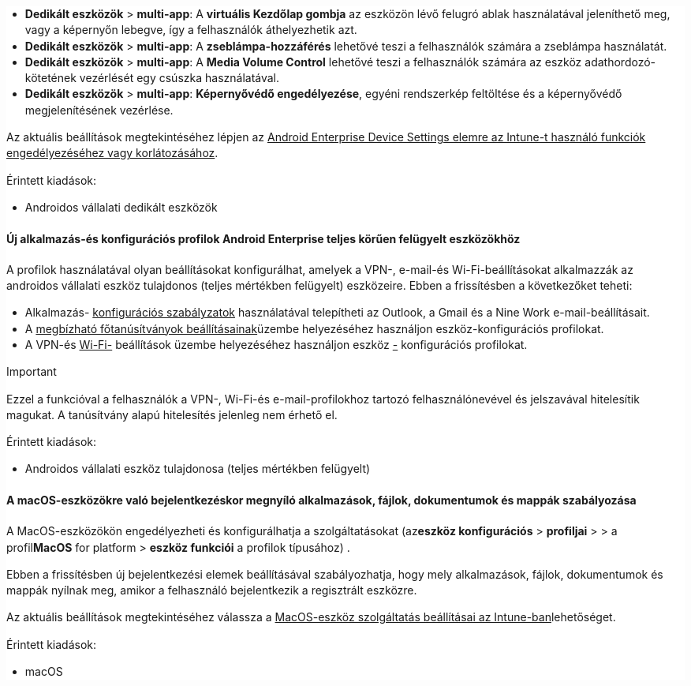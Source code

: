 - **Dedikált eszközök** > **multi-app**: A **virtuális Kezdőlap gombja** az eszközön lévő felugró ablak használatával jeleníthető meg, vagy a képernyőn lebegve, így a felhasználók áthelyezhetik azt.
- **Dedikált eszközök** > **multi-app**: A **zseblámpa-hozzáférés** lehetővé teszi a felhasználók számára a zseblámpa használatát. 
- **Dedikált eszközök** > **multi-app**: A **Media Volume Control** lehetővé teszi a felhasználók számára az eszköz adathordozó-kötetének vezérlését egy csúszka használatával. 
- **Dedikált eszközök** > **multi-app**:  **Képernyővédő engedélyezése**, egyéni rendszerkép feltöltése és a képernyővédő megjelenítésének vezérlése.

Az aktuális beállítások megtekintéséhez lépjen az [Android Enterprise Device Settings elemre az Intune-t használó funkciók engedélyezéséhez vagy korlátozásához](device-restrictions-android-for-work.md#dedicated-device-settings).

Érintett kiadások:  
- Androidos vállalati dedikált eszközök

#### <a name="new-app-and-configuration-profiles-for-android-enterprise-fully-managed-devices----3574215-3574238-3574235-3574232-----"></a>Új alkalmazás-és konfigurációs profilok Android Enterprise teljes körűen felügyelt eszközökhöz 
A profilok használatával olyan beállításokat konfigurálhat, amelyek a VPN-, e-mail-és Wi-Fi-beállításokat alkalmazzák az androidos vállalati eszköz tulajdonos (teljes mértékben felügyelt) eszközeire. Ebben a frissítésben a következőket teheti:

- Alkalmazás- [konfigurációs szabályzatok](app-configuration-policies-use-android.md) használatával telepítheti az Outlook, a Gmail és a Nine Work e-mail-beállításait.
- A [megbízható főtanúsítványok beállításainak](certificates-configure.md)üzembe helyezéséhez használjon eszköz-konfigurációs profilokat.
- A VPN-és [Wi-Fi-](wi-fi-settings-android-enterprise.md) beállítások üzembe helyezéséhez használjon eszköz [-](vpn-settings-android-enterprise.md) konfigurációs profilokat.

> [!IMPORTANT]
> Ezzel a funkcióval a felhasználók a VPN-, Wi-Fi-és e-mail-profilokhoz tartozó felhasználónevével és jelszavával hitelesítik magukat. A tanúsítvány alapú hitelesítés jelenleg nem érhető el. 

Érintett kiadások:  
- Androidos vállalati eszköz tulajdonosa (teljes mértékben felügyelt)

#### <a name="control-the-apps-files-documents-and-folders-that-open-when-users-sign-in-to-macos-devices---3914202-----"></a>A macOS-eszközökre való bejelentkezéskor megnyíló alkalmazások, fájlok, dokumentumok és mappák szabályozása 
A MacOS-eszközökön engedélyezheti és konfigurálhatja a szolgáltatásokat (az**eszköz konfigurációs** > **profiljai** >  > a profil**MacOS** for platform > **eszköz funkciói** a profilok típusához) . 

Ebben a frissítésben új bejelentkezési elemek beállításával szabályozhatja, hogy mely alkalmazások, fájlok, dokumentumok és mappák nyílnak meg, amikor a felhasználó bejelentkezik a regisztrált eszközre. 

Az aktuális beállítások megtekintéséhez válassza a [MacOS-eszköz szolgáltatás beállításai az Intune-ban](macos-device-features-settings.md)lehetőséget.

Érintett kiadások:  
- macOS
